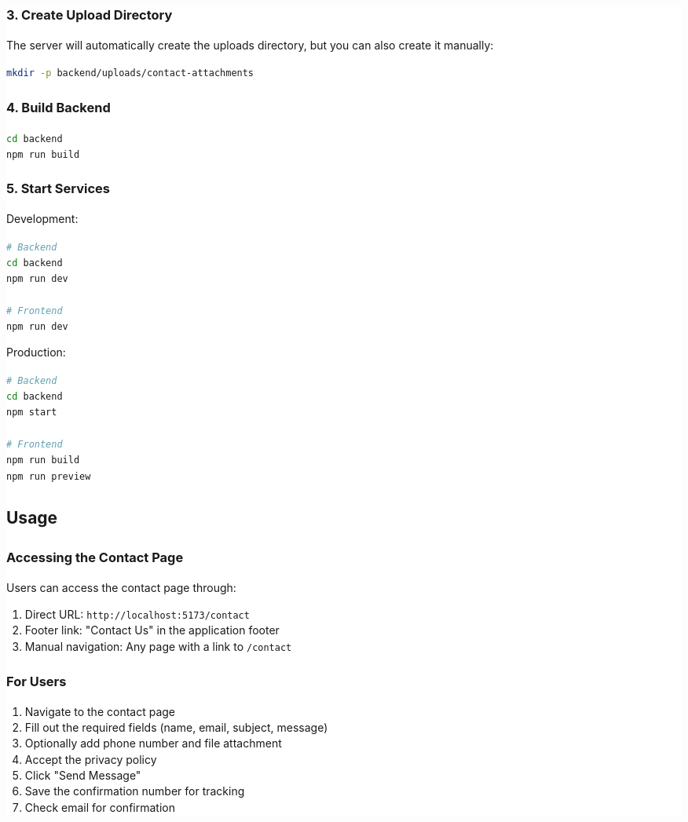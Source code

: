 ### 3. Create Upload Directory

The server will automatically create the uploads directory, but you can also create it manually:

```bash
mkdir -p backend/uploads/contact-attachments
```

### 4. Build Backend

```bash
cd backend
npm run build
```

### 5. Start Services

Development:
```bash
# Backend
cd backend
npm run dev

# Frontend
npm run dev
```

Production:
```bash
# Backend
cd backend
npm start

# Frontend
npm run build
npm run preview
```

## Usage

### Accessing the Contact Page

Users can access the contact page through:
1. Direct URL: `http://localhost:5173/contact`
2. Footer link: "Contact Us" in the application footer
3. Manual navigation: Any page with a link to `/contact`

### For Users

1. Navigate to the contact page
2. Fill out the required fields (name, email, subject, message)
3. Optionally add phone number and file attachment
4. Accept the privacy policy
5. Click "Send Message"
6. Save the confirmation number for tracking
7. Check email for confirmation
